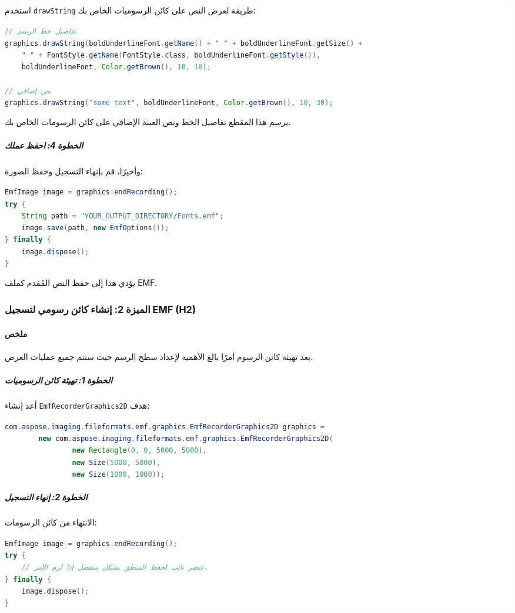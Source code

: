 استخدم `drawString` طريقة لعرض النص على كائن الرسوميات الخاص بك:

```java
// تفاصيل خط الرسم
graphics.drawString(boldUnderlineFont.getName() + " " + boldUnderlineFont.getSize() + 
    " " + FontStyle.getName(FontStyle.class, boldUnderlineFont.getStyle()), 
    boldUnderlineFont, Color.getBrown(), 10, 10);

// نص إضافي
graphics.drawString("some text", boldUnderlineFont, Color.getBrown(), 10, 30);
```

يرسم هذا المقطع تفاصيل الخط ونص العينة الإضافي على كائن الرسومات الخاص بك.

##### الخطوة 4: احفظ عملك

وأخيرًا، قم بإنهاء التسجيل وحفظ الصورة:

```java
EmfImage image = graphics.endRecording();
try {
    String path = "YOUR_OUTPUT_DIRECTORY/Fonts.emf";
    image.save(path, new EmfOptions());
} finally {
    image.dispose();
}
```

يؤدي هذا إلى حفظ النص المُقدم كملف EMF.

### الميزة 2: إنشاء كائن رسومي لتسجيل EMF (H2)

#### ملخص
يعد تهيئة كائن الرسوم أمرًا بالغ الأهمية لإعداد سطح الرسم حيث ستتم جميع عمليات العرض.

##### الخطوة 1: تهيئة كائن الرسوميات

أعد إنشاء `EmfRecorderGraphics2D` هدف:

```java
com.aspose.imaging.fileformats.emf.graphics.EmfRecorderGraphics2D graphics =
        new com.aspose.imaging.fileformats.emf.graphics.EmfRecorderGraphics2D(
                new Rectangle(0, 0, 5000, 5000),
                new Size(5000, 5000),
                new Size(1000, 1000));
```

##### الخطوة 2: إنهاء التسجيل

الانتهاء من كائن الرسومات:

```java
EmfImage image = graphics.endRecording();
try {
    // عنصر نائب لحفظ المنطق بشكل منفصل إذا لزم الأمر.
} finally {
    image.dispose();
}
```
